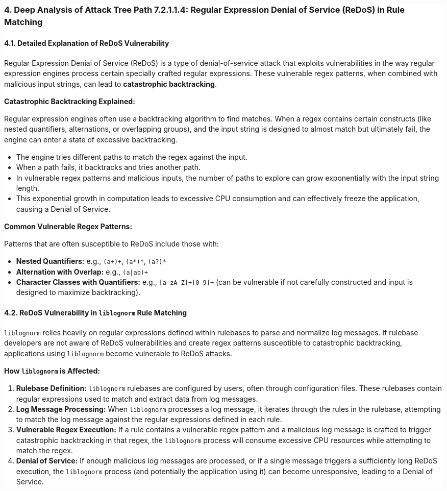 ### 4. Deep Analysis of Attack Tree Path 7.2.1.1.4: Regular Expression Denial of Service (ReDoS) in Rule Matching

#### 4.1. Detailed Explanation of ReDoS Vulnerability

Regular Expression Denial of Service (ReDoS) is a type of denial-of-service attack that exploits vulnerabilities in the way regular expression engines process certain specially crafted regular expressions.  These vulnerable regex patterns, when combined with malicious input strings, can lead to **catastrophic backtracking**.

**Catastrophic Backtracking Explained:**

Regular expression engines often use a backtracking algorithm to find matches. When a regex contains certain constructs (like nested quantifiers, alternations, or overlapping groups), and the input string is designed to almost match but ultimately fail, the engine can enter a state of excessive backtracking.

*   The engine tries different paths to match the regex against the input.
*   When a path fails, it backtracks and tries another path.
*   In vulnerable regex patterns and malicious inputs, the number of paths to explore can grow exponentially with the input string length.
*   This exponential growth in computation leads to excessive CPU consumption and can effectively freeze the application, causing a Denial of Service.

**Common Vulnerable Regex Patterns:**

Patterns that are often susceptible to ReDoS include those with:

*   **Nested Quantifiers:**  e.g., `(a+)+`, `(a*)*`, `(a?)*`
*   **Alternation with Overlap:** e.g., `(a|ab)+`
*   **Character Classes with Quantifiers:** e.g., `[a-zA-Z]+[0-9]+` (can be vulnerable if not carefully constructed and input is designed to maximize backtracking).

#### 4.2. ReDoS Vulnerability in `liblognorm` Rule Matching

`liblognorm` relies heavily on regular expressions defined within rulebases to parse and normalize log messages.  If rulebase developers are not aware of ReDoS vulnerabilities and create regex patterns susceptible to catastrophic backtracking, applications using `liblognorm` become vulnerable to ReDoS attacks.

**How `liblognorm` is Affected:**

1.  **Rulebase Definition:**  `liblognorm` rulebases are configured by users, often through configuration files. These rulebases contain regular expressions used to match and extract data from log messages.
2.  **Log Message Processing:** When `liblognorm` processes a log message, it iterates through the rules in the rulebase, attempting to match the log message against the regular expressions defined in each rule.
3.  **Vulnerable Regex Execution:** If a rule contains a vulnerable regex pattern and a malicious log message is crafted to trigger catastrophic backtracking in that regex, the `liblognorm` process will consume excessive CPU resources while attempting to match the regex.
4.  **Denial of Service:**  If enough malicious log messages are processed, or if a single message triggers a sufficiently long ReDoS execution, the `liblognorm` process (and potentially the application using it) can become unresponsive, leading to a Denial of Service.
